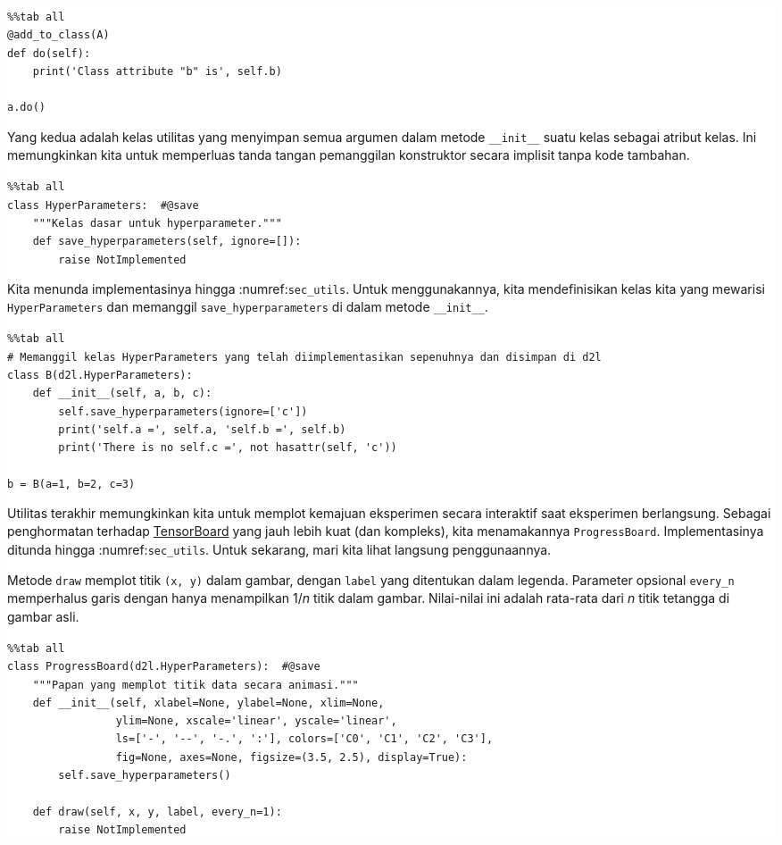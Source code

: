 
```{.python .input}
%%tab all
@add_to_class(A)
def do(self):
    print('Class attribute "b" is', self.b)

a.do()
```

Yang kedua adalah kelas utilitas yang menyimpan semua argumen dalam metode `__init__` suatu kelas sebagai atribut kelas. 
Ini memungkinkan kita untuk memperluas tanda tangan pemanggilan konstruktor secara implisit tanpa kode tambahan.

```{.python .input}
%%tab all
class HyperParameters:  #@save
    """Kelas dasar untuk hyperparameter."""
    def save_hyperparameters(self, ignore=[]):
        raise NotImplemented
```

Kita menunda implementasinya hingga :numref:`sec_utils`. Untuk menggunakannya, kita mendefinisikan kelas kita yang mewarisi `HyperParameters` dan memanggil `save_hyperparameters` di dalam metode `__init__`.

```{.python .input}
%%tab all
# Memanggil kelas HyperParameters yang telah diimplementasikan sepenuhnya dan disimpan di d2l
class B(d2l.HyperParameters):
    def __init__(self, a, b, c):
        self.save_hyperparameters(ignore=['c'])
        print('self.a =', self.a, 'self.b =', self.b)
        print('There is no self.c =', not hasattr(self, 'c'))

b = B(a=1, b=2, c=3)
```

Utilitas terakhir memungkinkan kita untuk memplot kemajuan eksperimen secara interaktif saat eksperimen berlangsung. Sebagai penghormatan terhadap [TensorBoard](https://www.tensorflow.org/tensorboard) yang jauh lebih kuat (dan kompleks), kita menamakannya `ProgressBoard`. Implementasinya ditunda hingga :numref:`sec_utils`. Untuk sekarang, mari kita lihat langsung penggunaannya.

Metode `draw` memplot titik `(x, y)` dalam gambar, dengan `label` yang ditentukan dalam legenda. Parameter opsional `every_n` memperhalus garis dengan hanya menampilkan $1/n$ titik dalam gambar. 
Nilai-nilai ini adalah rata-rata dari $n$ titik tetangga di gambar asli.

```{.python .input}
%%tab all
class ProgressBoard(d2l.HyperParameters):  #@save
    """Papan yang memplot titik data secara animasi."""
    def __init__(self, xlabel=None, ylabel=None, xlim=None,
                 ylim=None, xscale='linear', yscale='linear',
                 ls=['-', '--', '-.', ':'], colors=['C0', 'C1', 'C2', 'C3'],
                 fig=None, axes=None, figsize=(3.5, 2.5), display=True):
        self.save_hyperparameters()

    def draw(self, x, y, label, every_n=1):
        raise NotImplemented
```
